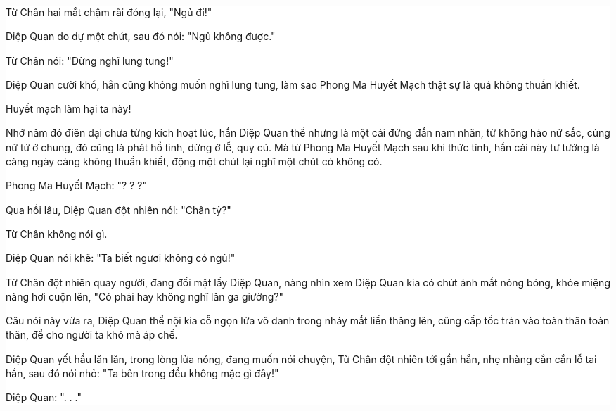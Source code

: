 Từ Chân hai mắt chậm rãi đóng lại, "Ngủ đi!"

Diệp Quan do dự một chút, sau đó nói: "Ngủ không được."

Từ Chân nói: "Đừng nghĩ lung tung!"

Diệp Quan cười khổ, hắn cũng không muốn nghĩ lung tung, làm sao Phong Ma Huyết Mạch thật sự là quá không thuần khiết.

Huyết mạch làm hại ta này!

Nhớ năm đó điên dại chưa từng kích hoạt lúc, hắn Diệp Quan thế nhưng là một cái đứng đắn nam nhân, từ không háo nữ sắc, cùng nữ tử ở chung, đó cũng là phát hồ tình, dừng ở lễ, quy củ. Mà từ Phong Ma Huyết Mạch sau khi thức tỉnh, hắn cái này tư tưởng là càng ngày càng không thuần khiết, động một chút lại nghĩ một chút có không có.

Phong Ma Huyết Mạch: "? ? ?"

Qua hồi lâu, Diệp Quan đột nhiên nói: "Chân tỷ?"

Từ Chân không nói gì.

Diệp Quan nói khẽ: "Ta biết ngươi không có ngủ!"

Từ Chân đột nhiên quay người, đang đối mặt lấy Diệp Quan, nàng nhìn xem Diệp Quan kia có chút ánh mắt nóng bỏng, khóe miệng nàng hơi cuộn lên, "Có phải hay không nghĩ lăn ga giường?"

Câu nói này vừa ra, Diệp Quan thể nội kia cỗ ngọn lửa vô danh trong nháy mắt liền thăng lên, cũng cấp tốc tràn vào toàn thân toàn thân, để cho người ta khó mà áp chế.

Diệp Quan yết hầu lăn lăn, trong lòng lửa nóng, đang muốn nói chuyện, Từ Chân đột nhiên tới gần hắn, nhẹ nhàng cắn cắn lỗ tai hắn, sau đó nói nhỏ: "Ta bên trong đều không mặc gì đây!"

Diệp Quan: ". . ."




